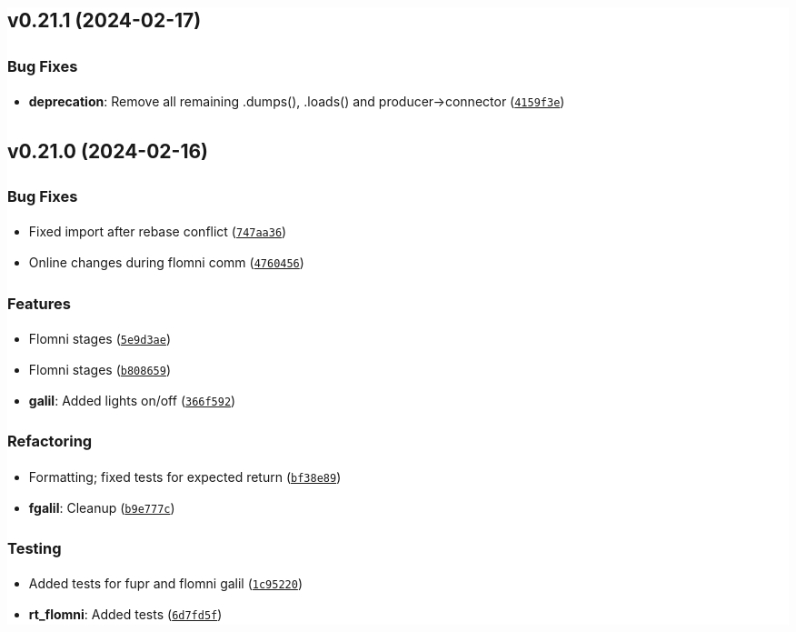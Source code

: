 
## v0.21.1 (2024-02-17)

### Bug Fixes

- **deprecation**: Remove all remaining .dumps(), .loads() and producer->connector
  ([`4159f3e`](https://github.com/bec-project/ophyd_devices/commit/4159f3e3ec20727b395808118f3c0c166d9d1c0c))


## v0.21.0 (2024-02-16)

### Bug Fixes

- Fixed import after rebase conflict
  ([`747aa36`](https://github.com/bec-project/ophyd_devices/commit/747aa36837fa823cd2f05e294e2ee9ee83074f43))

- Online changes during flomni comm
  ([`4760456`](https://github.com/bec-project/ophyd_devices/commit/4760456e6318b66fa26f35205f669dbbf7d0e777))

### Features

- Flomni stages
  ([`5e9d3ae`](https://github.com/bec-project/ophyd_devices/commit/5e9d3aed17ce02142f12ba69ea562d6c30b41ae3))

- Flomni stages
  ([`b808659`](https://github.com/bec-project/ophyd_devices/commit/b808659d4d8b1af262d6f62174b027b0736a005a))

- **galil**: Added lights on/off
  ([`366f592`](https://github.com/bec-project/ophyd_devices/commit/366f592e08a4cb50ddae7b3f8ba3aa214574f61f))

### Refactoring

- Formatting; fixed tests for expected return
  ([`bf38e89`](https://github.com/bec-project/ophyd_devices/commit/bf38e89f797bd72b45f2457df19c5c468af7cc9c))

- **fgalil**: Cleanup
  ([`b9e777c`](https://github.com/bec-project/ophyd_devices/commit/b9e777c14e1d4e8804c89e2c401ba5956316bb22))

### Testing

- Added tests for fupr and flomni galil
  ([`1c95220`](https://github.com/bec-project/ophyd_devices/commit/1c95220234b65f95c95d5033551e17a1689f1249))

- **rt_flomni**: Added tests
  ([`6d7fd5f`](https://github.com/bec-project/ophyd_devices/commit/6d7fd5fd9f8c293c834a0e321348f31855658744))
